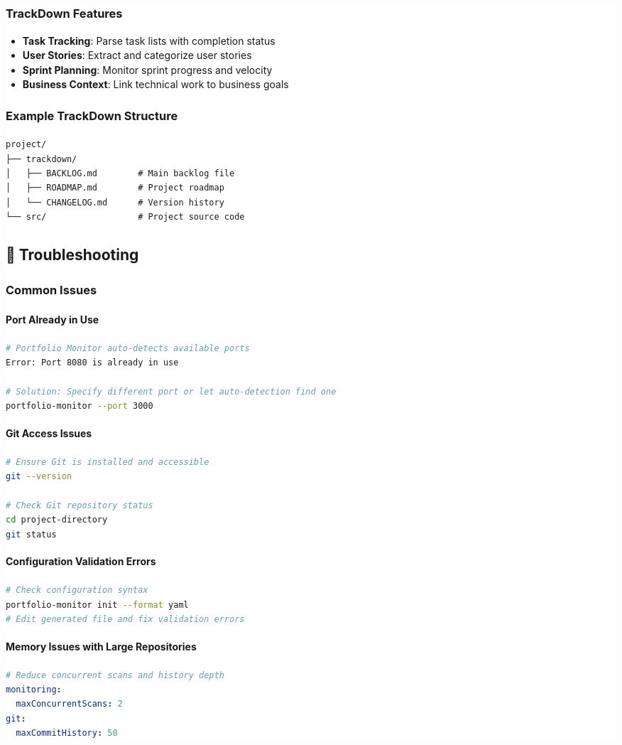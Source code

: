 ### TrackDown Features
- **Task Tracking**: Parse task lists with completion status
- **User Stories**: Extract and categorize user stories
- **Sprint Planning**: Monitor sprint progress and velocity
- **Business Context**: Link technical work to business goals

### Example TrackDown Structure
```
project/
├── trackdown/
│   ├── BACKLOG.md        # Main backlog file
│   ├── ROADMAP.md        # Project roadmap
│   └── CHANGELOG.md      # Version history
└── src/                  # Project source code
```

## 🔧 Troubleshooting

### Common Issues

#### Port Already in Use
```bash
# Portfolio Monitor auto-detects available ports
Error: Port 8080 is already in use

# Solution: Specify different port or let auto-detection find one
portfolio-monitor --port 3000
```

#### Git Access Issues
```bash
# Ensure Git is installed and accessible
git --version

# Check Git repository status
cd project-directory
git status
```

#### Configuration Validation Errors
```bash
# Check configuration syntax
portfolio-monitor init --format yaml
# Edit generated file and fix validation errors
```

#### Memory Issues with Large Repositories
```yaml
# Reduce concurrent scans and history depth
monitoring:
  maxConcurrentScans: 2
git:
  maxCommitHistory: 50
```
